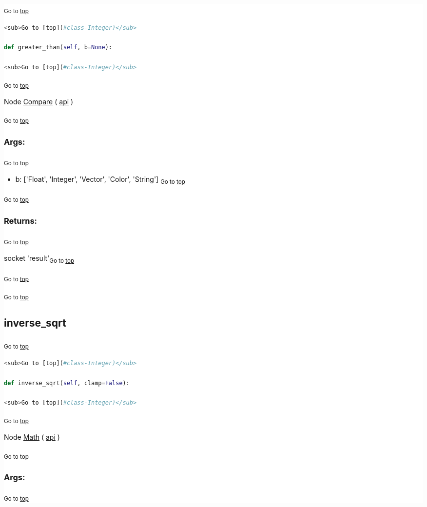 <sub>Go to [top](#class-Integer)</sub>

```python
<sub>Go to [top](#class-Integer)</sub>

def greater_than(self, b=None):

<sub>Go to [top](#class-Integer)</sub>

```
<sub>Go to [top](#class-Integer)</sub>

Node [Compare](https://docs.blender.org/manual/en/latest/modeling/geometry_nodes/utilities/compare.html) ( [api](https://docs.blender.org/api/current/bpy.types.FunctionNodeCompare.html) )

<sub>Go to [top](#class-Integer)</sub>

### Args:
<sub>Go to [top](#class-Integer)</sub>

- b: ['Float', 'Integer', 'Vector', 'Color', 'String']
<sub>Go to [top](#class-Integer)</sub>


<sub>Go to [top](#class-Integer)</sub>

### Returns:

<sub>Go to [top](#class-Integer)</sub>

  socket 'result'<sub>Go to [top](#class-Integer)</sub>


<sub>Go to [top](#class-Integer)</sub>


<sub>Go to [top](#class-Integer)</sub>

## inverse_sqrt

<sub>Go to [top](#class-Integer)</sub>

```python
<sub>Go to [top](#class-Integer)</sub>

def inverse_sqrt(self, clamp=False):

<sub>Go to [top](#class-Integer)</sub>

```
<sub>Go to [top](#class-Integer)</sub>

Node [Math](https://docs.blender.org/manual/en/latest/modeling/geometry_nodes/utilities/math.html) ( [api](https://docs.blender.org/api/current/bpy.types.ShaderNodeMath.html) )

<sub>Go to [top](#class-Integer)</sub>

### Args:
<sub>Go to [top](#class-Integer)</sub>
